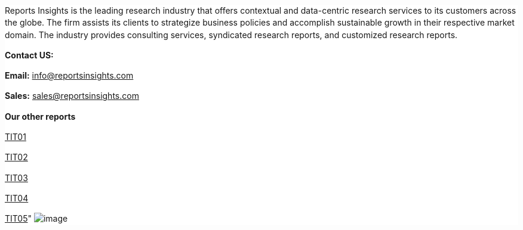 Reports Insights is the leading research industry that offers contextual and data-centric research services to its customers across the globe. The firm assists its clients to strategize business policies and accomplish sustainable growth in their respective market domain. The industry provides consulting services, syndicated research reports, and customized research reports.

<strong>Contact US:</strong>

<p class=""""><b>Email:</b> <a href=mailto:info@reportsinsights.com>info@reportsinsights.com</a></p>
<p class=""""><b>Sales:</b> <a href=mailto:sales@reportsinsights.com>sales@reportsinsights.com</a></p>

<strong>Our other reports</strong>

<a href=LIN01>TIT01</a>

<a href=LIN02>TIT02</a>

<a href=LIN03>TIT03</a>

<a href=LIN04>TIT04</a>

<a href=LIN05>TIT05</a>"
![image](https://github.com/user-attachments/assets/c7e5f83c-7c22-46f5-ac94-c6746f4d87b7)

